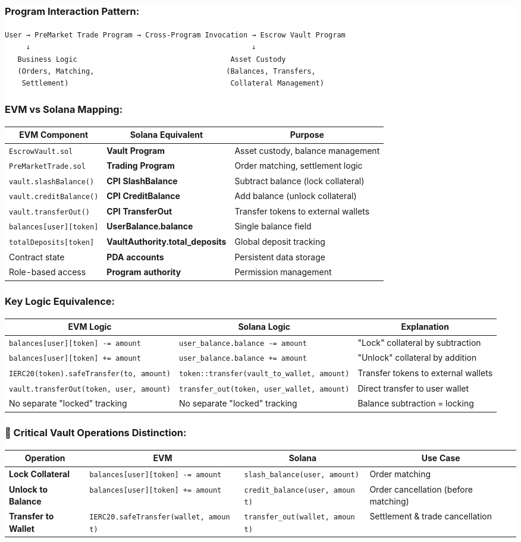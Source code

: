 ### **Program Interaction Pattern:**

```
User → PreMarket Trade Program → Cross-Program Invocation → Escrow Vault Program
     ↓                                                    ↓
   Business Logic                                    Asset Custody
   (Orders, Matching,                               (Balances, Transfers,
    Settlement)                                      Collateral Management)
```

### **EVM vs Solana Mapping:**

| EVM Component | Solana Equivalent | Purpose |
|---------------|-------------------|---------|
| `EscrowVault.sol` | **Vault Program** | Asset custody, balance management |
| `PreMarketTrade.sol` | **Trading Program** | Order matching, settlement logic |
| `vault.slashBalance()` | **CPI SlashBalance** | Subtract balance (lock collateral) |
| `vault.creditBalance()` | **CPI CreditBalance** | Add balance (unlock collateral) |
| `vault.transferOut()` | **CPI TransferOut** | Transfer tokens to external wallets |
| `balances[user][token]` | **UserBalance.balance** | Single balance field |
| `totalDeposits[token]` | **VaultAuthority.total_deposits** | Global deposit tracking |
| Contract state | **PDA accounts** | Persistent data storage |
| Role-based access | **Program authority** | Permission management |

### **Key Logic Equivalence:**

| EVM Logic | Solana Logic | Explanation |
|-----------|--------------|-------------|
| `balances[user][token] -= amount` | `user_balance.balance -= amount` | "Lock" collateral by subtraction |
| `balances[user][token] += amount` | `user_balance.balance += amount` | "Unlock" collateral by addition |
| `IERC20(token).safeTransfer(to, amount)` | `token::transfer(vault_to_wallet, amount)` | Transfer tokens to external wallets |
| `vault.transferOut(token, user, amount)` | `transfer_out(token, user_wallet, amount)` | Direct transfer to user wallet |
| No separate "locked" tracking | No separate "locked" tracking | Balance subtraction = locking |

### **🔑 Critical Vault Operations Distinction:**

| Operation | EVM | Solana | Use Case |
|-----------|-----|--------|----------|
| **Lock Collateral** | `balances[user][token] -= amount` | `slash_balance(user, amount)` | Order matching |
| **Unlock to Balance** | `balances[user][token] += amount` | `credit_balance(user, amount)` | Order cancellation (before matching) |
| **Transfer to Wallet** | `IERC20.safeTransfer(wallet, amount)` | `transfer_out(wallet, amount)` | Settlement & trade cancellation |
